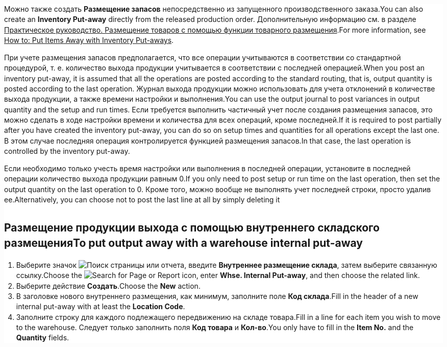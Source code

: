 <span data-ttu-id="07c9d-123">Можно также создать **Размещение запасов** непосредственно из запущенного производственного заказа.</span><span class="sxs-lookup"><span data-stu-id="07c9d-123">You can also create an **Inventory Put-away** directly from the released production order.</span></span> <span data-ttu-id="07c9d-124">Дополнительную информацию см. в разделе [Практическое руководство. Размещение товаров с помощью функции товарного размещения](warehouse-how-to-put-items-away-with-inventory-put-aways.md).</span><span class="sxs-lookup"><span data-stu-id="07c9d-124">For more information, see [How to: Put Items Away with Inventory Put-aways](warehouse-how-to-put-items-away-with-inventory-put-aways.md).</span></span>  

<span data-ttu-id="07c9d-125">При учете размещения запасов предполагается, что все операции учитываются в соответствии со стандартной процедурой, т. е. количество выхода продукции учитывается в соответствии с последней операцией.</span><span class="sxs-lookup"><span data-stu-id="07c9d-125">When you post an inventory put-away, it is assumed that all the operations are posted according to the standard routing, that is, output quantity is posted according to the last operation.</span></span> <span data-ttu-id="07c9d-126">Журнал выхода продукции можно использовать для учета отклонений в количестве выхода продукции, а также времени настройки и выполнения.</span><span class="sxs-lookup"><span data-stu-id="07c9d-126">You can use the output journal to post variances in output quantity and the setup and run times.</span></span> <span data-ttu-id="07c9d-127">Если требуется выполнить частичный учет после создания размещения запасов, это можно сделать в ходе настройки времени и количества для всех операций, кроме последней.</span><span class="sxs-lookup"><span data-stu-id="07c9d-127">If it is required to post partially after you have created the inventory put-away, you can do so on setup times and quantities for all operations except the last one.</span></span> <span data-ttu-id="07c9d-128">В этом случае последняя операция контролируется функцией размещения запасов.</span><span class="sxs-lookup"><span data-stu-id="07c9d-128">In that case, the last operation is controlled by the inventory put-away.</span></span>  

<span data-ttu-id="07c9d-129">Если необходимо только учесть время настройки или выполнения в последней операции, установите в последней операции количество выхода продукции равным 0.</span><span class="sxs-lookup"><span data-stu-id="07c9d-129">If you only need to post setup or run time on the last operation, then set the output quantity on the last operation to 0.</span></span> <span data-ttu-id="07c9d-130">Кроме того, можно вообще не выполнять учет последней строки, просто удалив ее.</span><span class="sxs-lookup"><span data-stu-id="07c9d-130">Alternatively, you can choose not to post the last line at all by simply deleting it</span></span>  

## <a name="to-put-output-away-with-a-warehouse-internal-put-away"></a><span data-ttu-id="07c9d-131">Размещение продукции выхода с помощью внутреннего складского размещения</span><span class="sxs-lookup"><span data-stu-id="07c9d-131">To put output away with a warehouse internal put-away</span></span>
1.  <span data-ttu-id="07c9d-132">Выберите значок ![Поиск страницы или отчета](media/ui-search/search_small.png "Значок поиска страницы или отчета"), введите **Внутреннее размещение склада**, затем выберите связанную ссылку.</span><span class="sxs-lookup"><span data-stu-id="07c9d-132">Choose the ![Search for Page or Report](media/ui-search/search_small.png "Search for Page or Report icon") icon, enter **Whse. Internal Put-away**, and then choose the related link.</span></span>  
2. <span data-ttu-id="07c9d-133">Выберите действие **Создать**.</span><span class="sxs-lookup"><span data-stu-id="07c9d-133">Choose the **New** action.</span></span>
3. <span data-ttu-id="07c9d-134">В заголовке нового внутреннего размещения, как минимум, заполните поле **Код склада**.</span><span class="sxs-lookup"><span data-stu-id="07c9d-134">Fill in the header of a new internal put-away with at least the **Location Code**.</span></span>  
4. <span data-ttu-id="07c9d-135">Заполните строку для каждого подлежащего передвижению на складе товара.</span><span class="sxs-lookup"><span data-stu-id="07c9d-135">Fill in a line for each item you wish to move to the warehouse.</span></span> <span data-ttu-id="07c9d-136">Следует только заполнить поля **Код товара** и **Кол-во**.</span><span class="sxs-lookup"><span data-stu-id="07c9d-136">You only have to fill in the **Item No.** and the **Quantity** fields.</span></span>  
